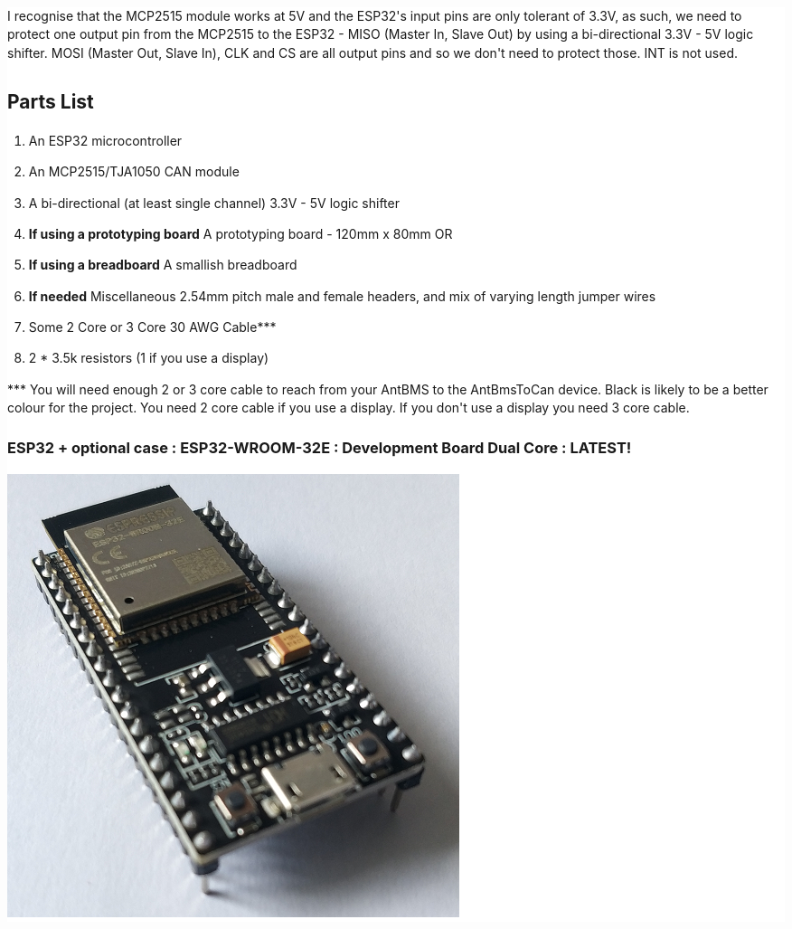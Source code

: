 
I recognise that the MCP2515 module works at 5V and the ESP32's input pins are only tolerant of 3.3V, as such, we need to protect one output pin from the MCP2515 to the ESP32 - MISO (Master In, Slave Out) by using a bi-directional 3.3V - 5V logic shifter.  MOSI (Master Out, Slave In), CLK and CS are all output pins and so we don't need to protect those.  INT is not used.


## Parts List
1. An ESP32 microcontroller

2. An MCP2515/TJA1050 CAN module

3. A bi-directional (at least single channel) 3.3V - 5V logic shifter

4. **If using a prototyping board** A prototyping board - 120mm x 80mm OR

5. **If using a breadboard** A smallish breadboard

6. **If needed** Miscellaneous 2.54mm pitch male and female headers, and mix of varying length jumper wires

7. Some 2 Core or 3 Core 30 AWG Cable***

8. 2 * 3.5k resistors (1 if you use a display)


*** You will need enough 2 or 3 core cable to reach from your AntBMS to the AntBmsToCan device.  Black is likely to be a better colour for the project.  You need 2 core cable if you use a display.  If you don't use a display you need 3 core cable.


### ESP32 + optional case : ESP32-WROOM-32E : Development Board Dual Core : LATEST!
<img src="Pics/ESP32.png" alt="ESP32-WROOM-32E" width="500"/>
